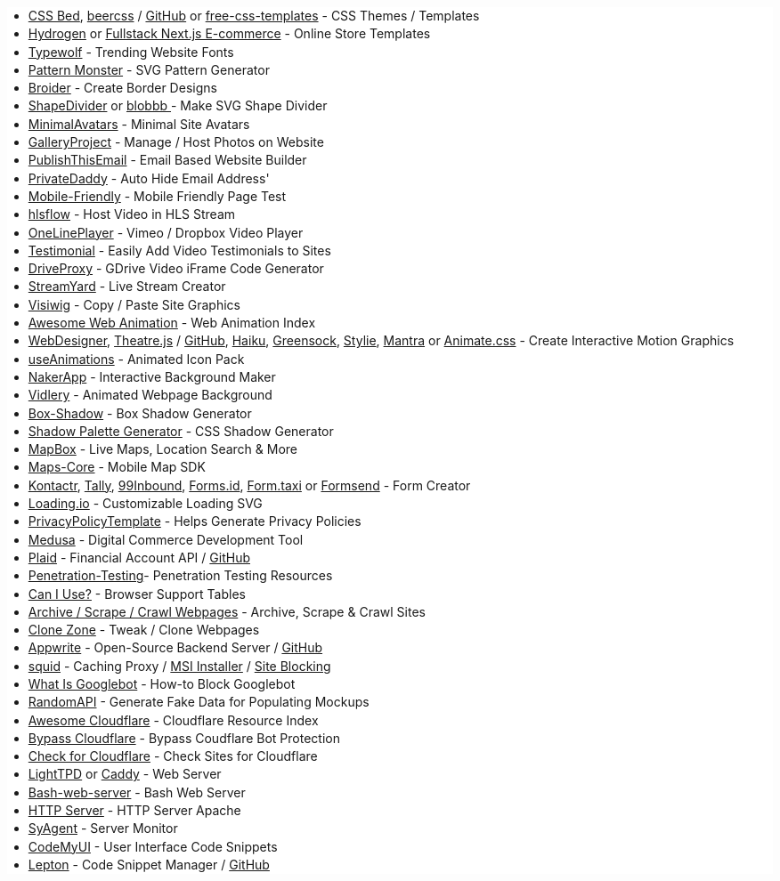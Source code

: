 * [CSS Bed](https://www.cssbed.com/), [beercss](https://www.beercss.com/) / [GitHub](https://github.com/beercss/beercss) or [free-css-templates](https://www.free-css.com/free-css-templates) - CSS Themes / Templates
* [Hydrogen](https://github.com/Shopify/hydrogen) or [Fullstack Next.js E-commerce](https://github.com/olafsulich/fullstack-nextjs-ecommerce) - Online Store Templates
* [Typewolf](https://www.typewolf.com/) - Trending Website Fonts
* [Pattern Monster](https://pattern.monster/) - SVG Pattern Generator
* [Broider](https://maxbittker.github.io/broider/) - Create Border Designs
* [ShapeDivider](https://www.shapedivider.app/) or [blobbb ](https://www.blobbb.fun/)- Make SVG Shape Divider
* [MinimalAvatars](https://minimalavatars.com/) - Minimal Site Avatars
* [GalleryProject](http://galleryproject.org/) - Manage / Host Photos on Website 
* [PublishThisEmail](https://www.publishthis.email/) - Email Based Website Builder
* [PrivateDaddy](https://www.privatedaddy.com/) - Auto Hide Email Address'
* [Mobile-Friendly](https://search.google.com/test/mobile-friendly) - Mobile Friendly Page Test 
* [hlsflow](https://github.com/hlsflow/hlsflow) - Host Video in HLS Stream
* [OneLinePlayer](https://onelineplayer.com/) - Vimeo / Dropbox Video Player
* [Testimonial](https://testimonial.to/) - Easily Add Video Testimonials to Sites
* [DriveProxy](http://driveproxy.net/) - GDrive Video iFrame Code Generator
* [StreamYard](https://streamyard.com/) - Live Stream Creator
* [Visiwig](https://www.visiwig.com/) - Copy / Paste Site Graphics
* [Awesome Web Animation](https://github.com/sergey-pimenov/awesome-web-animation) - Web Animation Index
* [WebDesigner](https://webdesigner.withgoogle.com/), [Theatre.js](https://www.theatrejs.com/) / [GitHub](https://github.com/AriaMinaei/theatre), [Haiku](https://www.haikuanimator.com/), [Greensock](https://greensock.com/), [Stylie](https://jeremyckahn.github.io/stylie/), [Mantra](https://jeremyckahn.github.io/mantra/) or [Animate.css](https://animate.style/) - Create Interactive Motion Graphics
* [useAnimations](https://useanimations.com/index.html) - Animated Icon Pack
* [NakerApp](https://app.naker.io/back/) - Interactive Background Maker
* [Vidlery](http://vidlery.com/) - Animated Webpage Background
* [Box-Shadow](https://box-shadow.art/) - Box Shadow Generator
* [Shadow Palette Generator](https://www.joshwcomeau.com/shadow-palette/) - CSS Shadow Generator
* [MapBox](https://www.mapbox.com/) - Live Maps, Location Search & More
* [Maps-Core](https://openmobilemaps.io/) - Mobile Map SDK
* [Kontactr](https://kontactr.com/), [Tally](https://tally.so/), [99Inbound](https://www.99inbound.com/), [Forms.id](https://forms.id/), [Form.taxi](https://form.taxi/) or [Formsend](https://formsend.org/) - Form Creator
* [Loading.io](https://loading.io/) - Customizable Loading SVG
* [PrivacyPolicyTemplate](https://www.privacypolicytemplate.net/) - Helps Generate Privacy Policies 
* [Medusa](https://github.com/medusajs/medusa) - Digital Commerce Development Tool
* [Plaid](https://plaid.com/) - Financial Account API / [GitHub](https://github.com/plaid)
* [Penetration-Testing](https://github.com/wtsxDev/Penetration-Testing)- Penetration Testing Resources
* [Can I Use?](https://caniuse.com/) - Browser Support Tables
* [Archive / Scrape / Crawl Webpages](https://www.reddit.com/r/FREEMEDIAHECKYEAH/wiki/storage#wiki_web_scraping_.2F_archiving_tools) - Archive, Scrape & Crawl Sites 
* [Clone Zone](http://clonezone.link/) - Tweak / Clone Webpages 
* [Appwrite](https://appwrite.io/) - Open-Source Backend Server / [GitHub](https://github.com/appwrite/appwrite)
* [squid](http://www.squid-cache.org/) - Caching Proxy / [MSI Installer](http://squid.diladele.com/) / [Site Blocking](http://www.thedumbterminal.co.uk/posts/2005/10/blocking_access_to_sites_when_using_squid.html) 
* [What Is Googlebot](http://www.googlebot.com/bot.html) - How-to Block Googlebot
* [RandomAPI](https://randomapi.com/) - Generate Fake Data for Populating Mockups 
* [Awesome Cloudflare](https://github.com/irazasyed/awesome-cloudflare) - Cloudflare Resource Index
* [Bypass Cloudflare](https://github.com/jychp/cloudflare-bypass) - Bypass Coudflare Bot Protection
* [Check for Cloudflare](https://checkforcloudflare.selesti.com/) - Check Sites for Cloudflare
* [LightTPD](http://www.lighttpd.net/) or [Caddy](https://caddyserver.com/) - Web Server
* [Bash-web-server](https://github.com/dzove855/Bash-web-server) - Bash Web Server 
* [HTTP Server](https://httpd.apache.org/) - HTTP Server Apache
* [SyAgent](https://syagent.com/) - Server Monitor
* [CodeMyUI](https://codemyui.com/) - User Interface Code Snippets
* [Lepton](https://hackjutsu.com/Lepton/) - Code Snippet Manager / [GitHub](https://github.com/hackjutsu/Lepton)